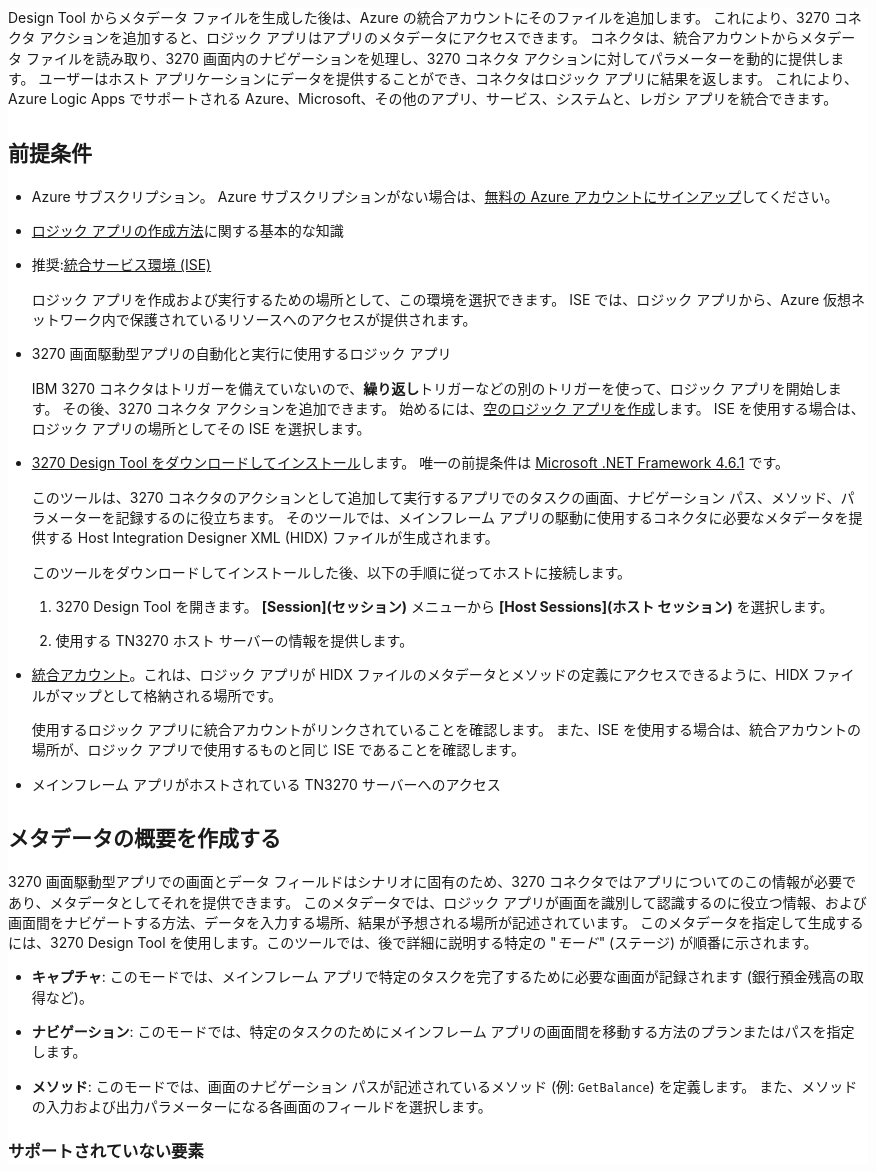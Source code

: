 Design Tool からメタデータ ファイルを生成した後は、Azure の統合アカウントにそのファイルを追加します。 これにより、3270 コネクタ アクションを追加すると、ロジック アプリはアプリのメタデータにアクセスできます。 コネクタは、統合アカウントからメタデータ ファイルを読み取り、3270 画面内のナビゲーションを処理し、3270 コネクタ アクションに対してパラメーターを動的に提供します。 ユーザーはホスト アプリケーションにデータを提供することができ、コネクタはロジック アプリに結果を返します。 これにより、Azure Logic Apps でサポートされる Azure、Microsoft、その他のアプリ、サービス、システムと、レガシ アプリを統合できます。

## <a name="prerequisites"></a>前提条件

* Azure サブスクリプション。 Azure サブスクリプションがない場合は、[無料の Azure アカウントにサインアップ](https://azure.microsoft.com/free/)してください。

* [ロジック アプリの作成方法](../logic-apps/quickstart-create-first-logic-app-workflow.md)に関する基本的な知識

* 推奨:[統合サービス環境 (ISE)](../logic-apps/connect-virtual-network-vnet-isolated-environment.md) 

  ロジック アプリを作成および実行するための場所として、この環境を選択できます。 ISE では、ロジック アプリから、Azure 仮想ネットワーク内で保護されているリソースへのアクセスが提供されます。

* 3270 画面駆動型アプリの自動化と実行に使用するロジック アプリ

  IBM 3270 コネクタはトリガーを備えていないので、**繰り返し**トリガーなどの別のトリガーを使って、ロジック アプリを開始します。 その後、3270 コネクタ アクションを追加できます。 始めるには、[空のロジック アプリを作成](../logic-apps/quickstart-create-first-logic-app-workflow.md)します。 
  ISE を使用する場合は、ロジック アプリの場所としてその ISE を選択します。

* [3270 Design Tool をダウンロードしてインストール](https://aka.ms/3270-design-tool-download)します。
唯一の前提条件は [Microsoft .NET Framework 4.6.1](https://aka.ms/net-framework-download) です。

  このツールは、3270 コネクタのアクションとして追加して実行するアプリでのタスクの画面、ナビゲーション パス、メソッド、パラメーターを記録するのに役立ちます。 そのツールでは、メインフレーム アプリの駆動に使用するコネクタに必要なメタデータを提供する Host Integration Designer XML (HIDX) ファイルが生成されます。
  
  このツールをダウンロードしてインストールした後、以下の手順に従ってホストに接続します。

  1. 3270 Design Tool を開きます。 **[Session]\(セッション\)** メニューから **[Host Sessions]\(ホスト セッション\)** を選択します。
  
  1. 使用する TN3270 ホスト サーバーの情報を提供します。

* [統合アカウント](../logic-apps/logic-apps-enterprise-integration-create-integration-account.md)。これは、ロジック アプリが HIDX ファイルのメタデータとメソッドの定義にアクセスできるように、HIDX ファイルがマップとして格納される場所です。 

  使用するロジック アプリに統合アカウントがリンクされていることを確認します。 また、ISE を使用する場合は、統合アカウントの場所が、ロジック アプリで使用するものと同じ ISE であることを確認します。

* メインフレーム アプリがホストされている TN3270 サーバーへのアクセス

<a name="define-app-metadata"></a>

## <a name="create-metadata-overview"></a>メタデータの概要を作成する

3270 画面駆動型アプリでの画面とデータ フィールドはシナリオに固有のため、3270 コネクタではアプリについてのこの情報が必要であり、メタデータとしてそれを提供できます。 このメタデータでは、ロジック アプリが画面を識別して認識するのに役立つ情報、および画面間をナビゲートする方法、データを入力する場所、結果が予想される場所が記述されています。 このメタデータを指定して生成するには、3270 Design Tool を使用します。このツールでは、後で詳細に説明する特定の "*モード*" (ステージ) が順番に示されます。

* **キャプチャ**: このモードでは、メインフレーム アプリで特定のタスクを完了するために必要な画面が記録されます (銀行預金残高の取得など)。

* **ナビゲーション**: このモードでは、特定のタスクのためにメインフレーム アプリの画面間を移動する方法のプランまたはパスを指定します。

* **メソッド**: このモードでは、画面のナビゲーション パスが記述されているメソッド (例: `GetBalance`) を定義します。 また、メソッドの入力および出力パラメーターになる各画面のフィールドを選択します。

### <a name="unsupported-elements"></a>サポートされていない要素
